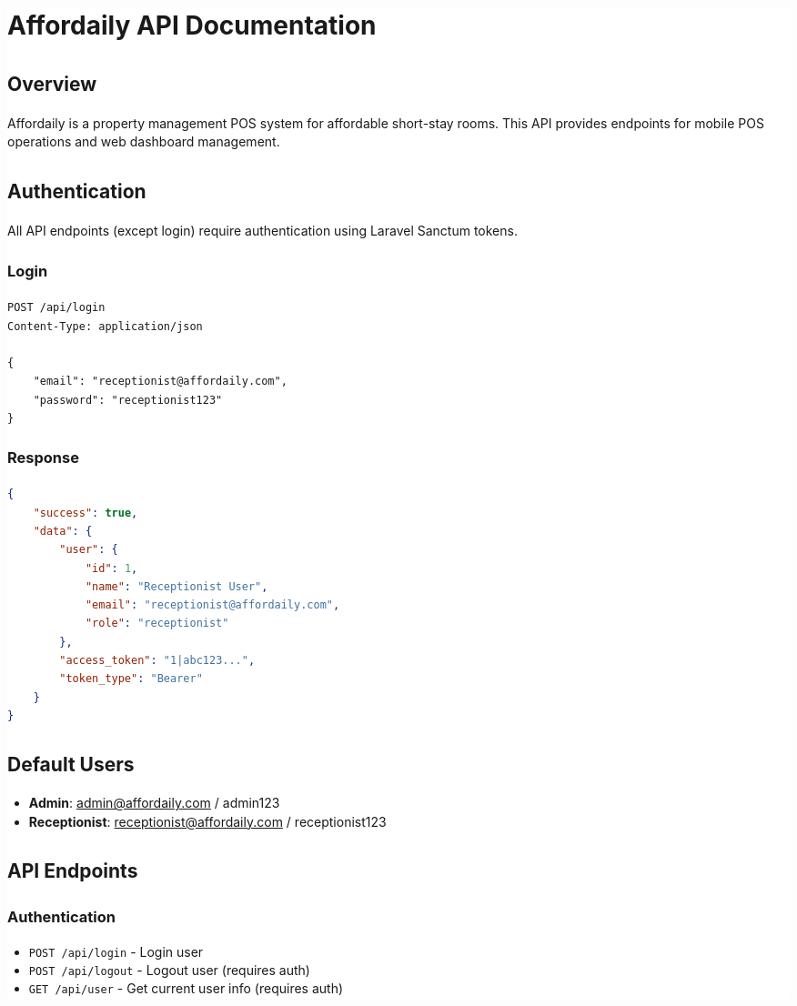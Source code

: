 # Affordaily API Documentation

## Overview
Affordaily is a property management POS system for affordable short-stay rooms. This API provides endpoints for mobile POS operations and web dashboard management.

## Authentication
All API endpoints (except login) require authentication using Laravel Sanctum tokens.

### Login
```http
POST /api/login
Content-Type: application/json

{
    "email": "receptionist@affordaily.com",
    "password": "receptionist123"
}
```

### Response
```json
{
    "success": true,
    "data": {
        "user": {
            "id": 1,
            "name": "Receptionist User",
            "email": "receptionist@affordaily.com",
            "role": "receptionist"
        },
        "access_token": "1|abc123...",
        "token_type": "Bearer"
    }
}
```

## Default Users
- **Admin**: admin@affordaily.com / admin123
- **Receptionist**: receptionist@affordaily.com / receptionist123

## API Endpoints

### Authentication
- `POST /api/login` - Login user
- `POST /api/logout` - Logout user (requires auth)
- `GET /api/user` - Get current user info (requires auth)
